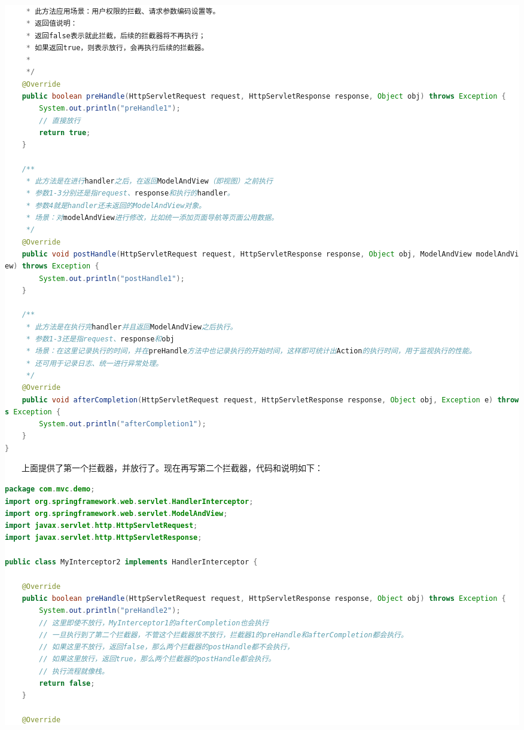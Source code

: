 ```java
     * 此方法应用场景：用户权限的拦截、请求参数编码设置等。
     * 返回值说明：
     * 返回false表示就此拦截，后续的拦截器将不再执行；
     * 如果返回true，则表示放行，会再执行后续的拦截器。
     *
     */
    @Override
    public boolean preHandle(HttpServletRequest request, HttpServletResponse response, Object obj) throws Exception {
        System.out.println("preHandle1");
        // 直接放行
        return true;
    }

    /**
     * 此方法是在进行handler之后，在返回ModelAndView（即视图）之前执行
     * 参数1-3分别还是指request、response和执行的handler。
     * 参数4就是handler还未返回的ModelAndView对象。
     * 场景：对modelAndView进行修改，比如统一添加页面导航等页面公用数据。
     */
    @Override
    public void postHandle(HttpServletRequest request, HttpServletResponse response, Object obj, ModelAndView modelAndView) throws Exception {
        System.out.println("postHandle1");
    }

    /**
     * 此方法是在执行完handler并且返回ModelAndView之后执行。
     * 参数1-3还是指request、response和obj
     * 场景：在这里记录执行的时间，并在preHandle方法中也记录执行的开始时间，这样即可统计出Action的执行时间，用于监视执行的性能。
     * 还可用于记录日志、统一进行异常处理。
     */
    @Override
    public void afterCompletion(HttpServletRequest request, HttpServletResponse response, Object obj, Exception e) throws Exception {
        System.out.println("afterCompletion1");
    }
}
```

　　上面提供了第一个拦截器，并放行了。现在再写第二个拦截器，代码和说明如下：

```java
package com.mvc.demo;
import org.springframework.web.servlet.HandlerInterceptor;
import org.springframework.web.servlet.ModelAndView;
import javax.servlet.http.HttpServletRequest;
import javax.servlet.http.HttpServletResponse;

public class MyInterceptor2 implements HandlerInterceptor {

    @Override
    public boolean preHandle(HttpServletRequest request, HttpServletResponse response, Object obj) throws Exception {
        System.out.println("preHandle2");
        // 这里即使不放行，MyInterceptor1的afterCompletion也会执行
        // 一旦执行到了第二个拦截器，不管这个拦截器放不放行，拦截器1的preHandle和afterCompletion都会执行。
        // 如果这里不放行，返回false，那么两个拦截器的postHandle都不会执行，
        // 如果这里放行，返回true，那么两个拦截器的postHandle都会执行。
        // 执行流程就像栈。
        return false;
    }

    @Override
```